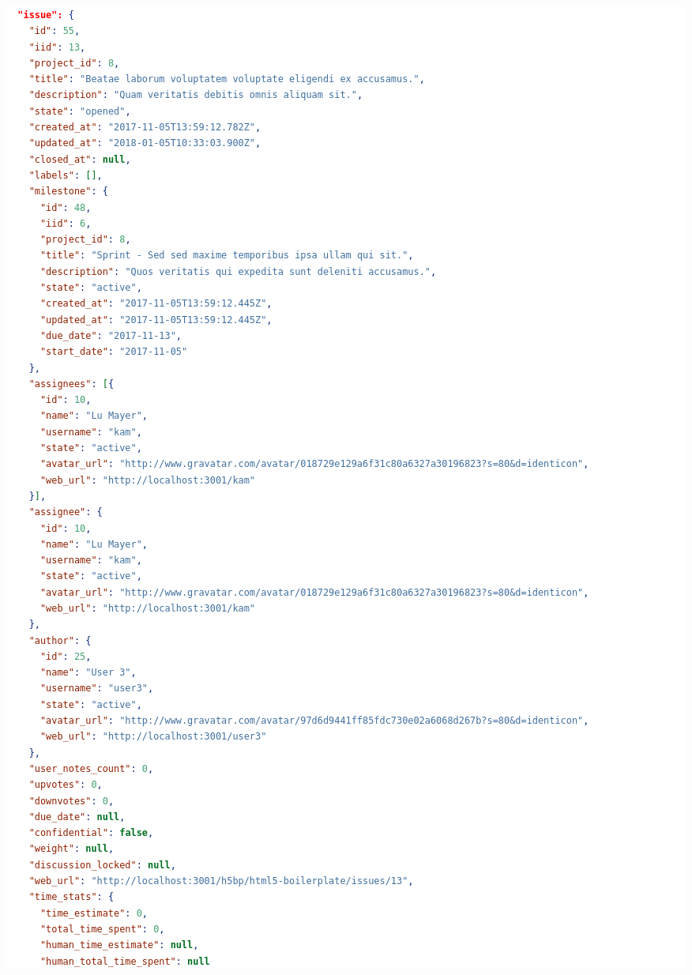 ```json
  "issue": {
    "id": 55,
    "iid": 13,
    "project_id": 8,
    "title": "Beatae laborum voluptatem voluptate eligendi ex accusamus.",
    "description": "Quam veritatis debitis omnis aliquam sit.",
    "state": "opened",
    "created_at": "2017-11-05T13:59:12.782Z",
    "updated_at": "2018-01-05T10:33:03.900Z",
    "closed_at": null,
    "labels": [],
    "milestone": {
      "id": 48,
      "iid": 6,
      "project_id": 8,
      "title": "Sprint - Sed sed maxime temporibus ipsa ullam qui sit.",
      "description": "Quos veritatis qui expedita sunt deleniti accusamus.",
      "state": "active",
      "created_at": "2017-11-05T13:59:12.445Z",
      "updated_at": "2017-11-05T13:59:12.445Z",
      "due_date": "2017-11-13",
      "start_date": "2017-11-05"
    },
    "assignees": [{
      "id": 10,
      "name": "Lu Mayer",
      "username": "kam",
      "state": "active",
      "avatar_url": "http://www.gravatar.com/avatar/018729e129a6f31c80a6327a30196823?s=80&d=identicon",
      "web_url": "http://localhost:3001/kam"
    }],
    "assignee": {
      "id": 10,
      "name": "Lu Mayer",
      "username": "kam",
      "state": "active",
      "avatar_url": "http://www.gravatar.com/avatar/018729e129a6f31c80a6327a30196823?s=80&d=identicon",
      "web_url": "http://localhost:3001/kam"
    },
    "author": {
      "id": 25,
      "name": "User 3",
      "username": "user3",
      "state": "active",
      "avatar_url": "http://www.gravatar.com/avatar/97d6d9441ff85fdc730e02a6068d267b?s=80&d=identicon",
      "web_url": "http://localhost:3001/user3"
    },
    "user_notes_count": 0,
    "upvotes": 0,
    "downvotes": 0,
    "due_date": null,
    "confidential": false,
    "weight": null,
    "discussion_locked": null,
    "web_url": "http://localhost:3001/h5bp/html5-boilerplate/issues/13",
    "time_stats": {
      "time_estimate": 0,
      "total_time_spent": 0,
      "human_time_estimate": null,
      "human_total_time_spent": null
```